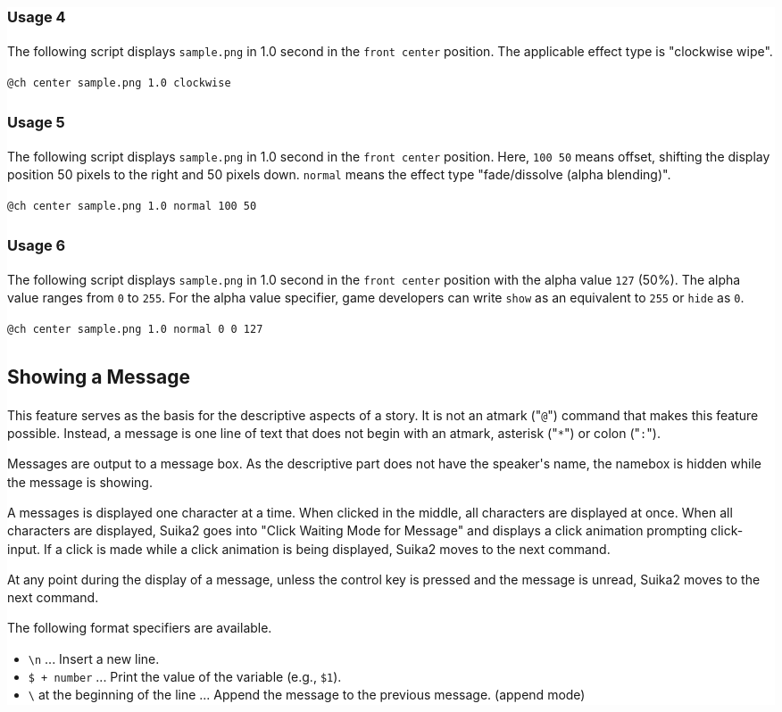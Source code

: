 ### Usage 4

The following script displays `sample.png` in 1.0 second in the `front center` position.
The applicable effect type is "clockwise wipe".
```
@ch center sample.png 1.0 clockwise
```

### Usage 5

The following script displays `sample.png` in 1.0 second in the `front center` position.
Here, `100 50` means offset, shifting the display position 50 pixels to the right and 50 pixels down.
`normal` means the effect type "fade/dissolve (alpha blending)".
```
@ch center sample.png 1.0 normal 100 50
```

### Usage 6

The following script displays `sample.png` in 1.0 second in the `front center` position with the alpha value `127` (50%).
The alpha value ranges from `0` to `255`.
For the alpha value specifier, game developers can write `show` as an equivalent to `255` or `hide` as `0`.
```
@ch center sample.png 1.0 normal 0 0 127
```

## Showing a Message

This feature serves as the basis for the descriptive aspects of a story.
It is not an atmark ("`@`") command that makes this feature possible.
Instead, a message is one line of text that does not begin with an atmark,
asterisk ("`*`") or colon ("`:`").

Messages are output to a message box.
As the descriptive part does not have the speaker's name,
the namebox is hidden while the message is showing.

A messages is displayed one character at a time.
When clicked in the middle, all characters are displayed at once.
When all characters are displayed, Suika2 goes into
"Click Waiting Mode for Message" and displays a click animation prompting click-input.
If a click is made while a click animation is being displayed,
Suika2 moves to the next command.

At any point during the display of a message,
unless the control key is pressed and the message is unread,
Suika2 moves to the next command.

The following format specifiers are available.

* `\n` ... Insert a new line.
* `$ + number` ... Print the value of the variable (e.g., `$1`).
* `\` at the beginning of the line ... Append the message to the previous message. (append mode)
